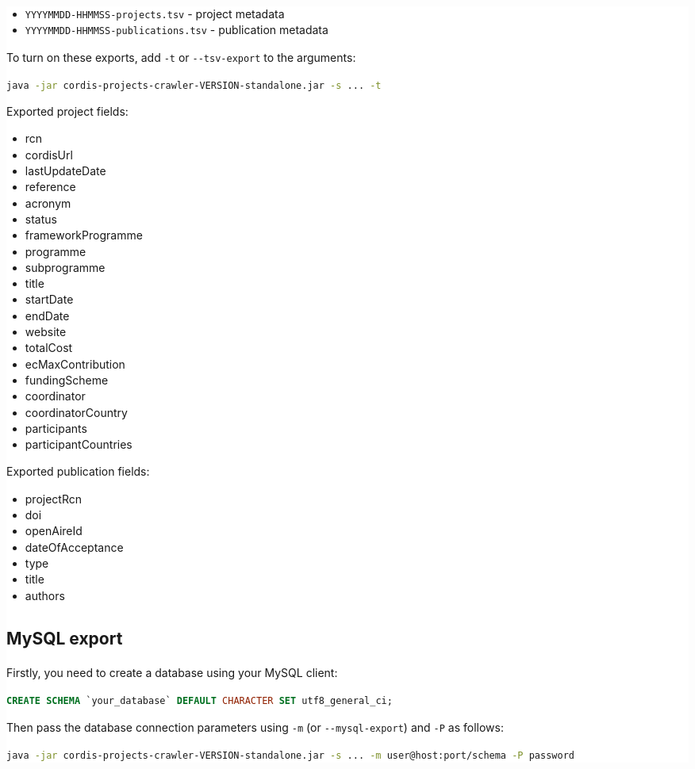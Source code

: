 * `YYYYMMDD-HHMMSS-projects.tsv` - project metadata
* `YYYYMMDD-HHMMSS-publications.tsv` - publication metadata

To turn on these exports, add `-t` or `--tsv-export` to the arguments:

```bash
java -jar cordis-projects-crawler-VERSION-standalone.jar -s ... -t
```

Exported project fields:

* rcn
* cordisUrl
* lastUpdateDate
* reference
* acronym
* status
* frameworkProgramme
* programme
* subprogramme
* title
* startDate
* endDate
* website
* totalCost
* ecMaxContribution
* fundingScheme
* coordinator
* coordinatorCountry
* participants
* participantCountries

Exported publication fields:

* projectRcn
* doi
* openAireId
* dateOfAcceptance
* type
* title
* authors



## MySQL export

Firstly, you need to create a database using your MySQL client:

```sql
CREATE SCHEMA `your_database` DEFAULT CHARACTER SET utf8_general_ci;
```

Then pass the database connection parameters using `-m` (or `--mysql-export`) and `-P` as follows:

```bash
java -jar cordis-projects-crawler-VERSION-standalone.jar -s ... -m user@host:port/schema -P password
```
